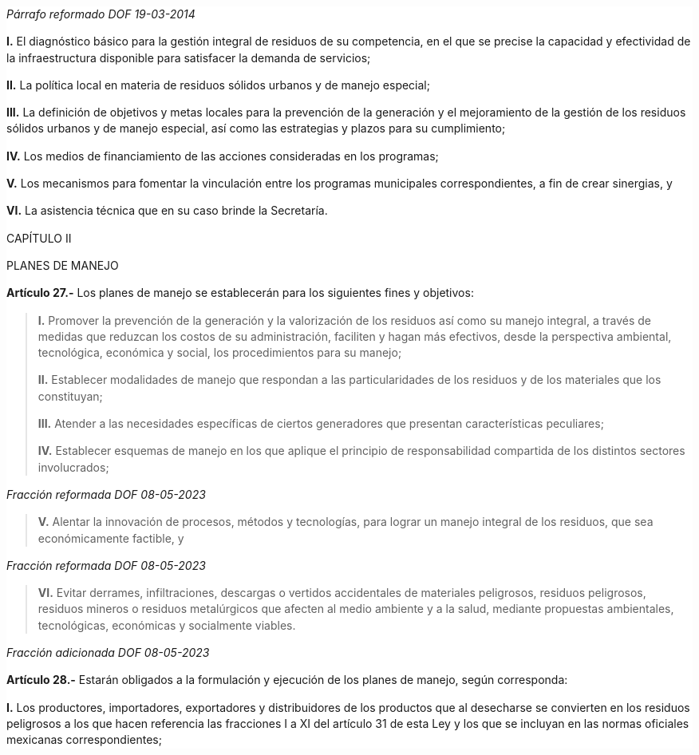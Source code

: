 *Párrafo reformado DOF 19-03-2014*

**I.** El diagnóstico básico para la gestión integral de residuos de su competencia, en el que se precise la capacidad y efectividad de la infraestructura disponible para satisfacer la demanda de servicios;

**II.** La política local en materia de residuos sólidos urbanos y de manejo especial;

**III.** La definición de objetivos y metas locales para la prevención de la generación y el mejoramiento de la gestión de los residuos sólidos urbanos y de manejo especial, así como las estrategias y plazos para su cumplimiento;

**IV.** Los medios de financiamiento de las acciones consideradas en los programas;

**V.** Los mecanismos para fomentar la vinculación entre los programas municipales correspondientes, a fin de crear sinergias, y

**VI.** La asistencia técnica que en su caso brinde la Secretaría.

CAPÍTULO II

PLANES DE MANEJO

**Artículo 27.-** Los planes de manejo se establecerán para los siguientes fines y objetivos:

> **I.** Promover la prevención de la generación y la valorización de los residuos así como su manejo integral, a través de medidas que reduzcan los costos de su administración, faciliten y hagan más efectivos, desde la perspectiva ambiental, tecnológica, económica y social, los procedimientos para su manejo;
>
> **II.** Establecer modalidades de manejo que respondan a las particularidades de los residuos y de los materiales que los constituyan;
>
> **III.** Atender a las necesidades específicas de ciertos generadores que presentan características peculiares;
>
> **IV.** Establecer esquemas de manejo en los que aplique el principio de responsabilidad compartida de los distintos sectores involucrados;

*Fracción reformada DOF 08-05-2023*

> **V.** Alentar la innovación de procesos, métodos y tecnologías, para lograr un manejo integral de los residuos, que sea económicamente factible, y

*Fracción reformada DOF 08-05-2023*

> **VI.** Evitar derrames, infiltraciones, descargas o vertidos accidentales de materiales peligrosos, residuos peligrosos, residuos mineros o residuos metalúrgicos que afecten al medio ambiente y a la salud, mediante propuestas ambientales, tecnológicas, económicas y socialmente viables.

*Fracción adicionada DOF 08-05-2023*

**Artículo 28.-** Estarán obligados a la formulación y ejecución de los planes de manejo, según corresponda:

**I.** Los productores, importadores, exportadores y distribuidores de los productos que al desecharse se convierten en los residuos peligrosos a los que hacen referencia las fracciones I a XI del artículo 31 de esta Ley y los que se incluyan en las normas oficiales mexicanas correspondientes;
